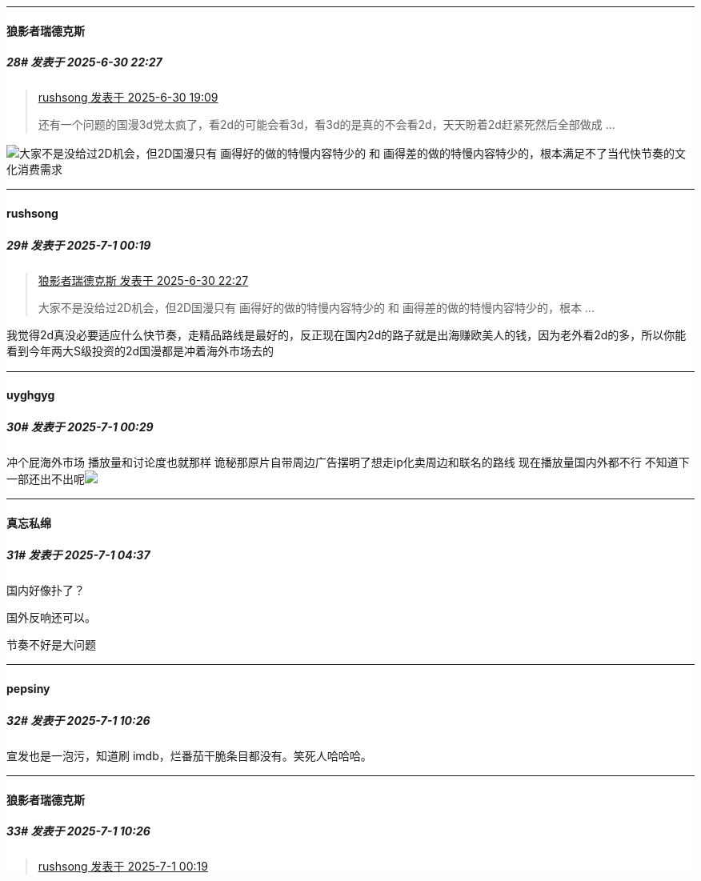 *****

####  狼影者瑞德克斯  
##### 28#       发表于 2025-6-30 22:27

<blockquote><a href="httphttps://stage1st.com/2b/forum.php?mod=redirect&amp;goto=findpost&amp;pid=68024621&amp;ptid=2255078" target="_blank">rushsong 发表于 2025-6-30 19:09</a>

还有一个问题的国漫3d党太疯了，看2d的可能会看3d，看3d的是真的不会看2d，天天盼着2d赶紧死然后全部做成 ...</blockquote>
<img src="https://static.stage1st.com/image/smiley/face2017/015.png" referrerpolicy="no-referrer">大家不是没给过2D机会，但2D国漫只有 画得好的做的特慢内容特少的 和 画得差的做的特慢内容特少的，根本满足不了当代快节奏的文化消费需求

*****

####  rushsong  
##### 29#       发表于 2025-7-1 00:19

<blockquote><a href="httphttps://stage1st.com/2b/forum.php?mod=redirect&amp;goto=findpost&amp;pid=68025390&amp;ptid=2255078" target="_blank">狼影者瑞德克斯 发表于 2025-6-30 22:27</a>

大家不是没给过2D机会，但2D国漫只有 画得好的做的特慢内容特少的 和 画得差的做的特慢内容特少的，根本 ...</blockquote>
我觉得2d真没必要适应什么快节奏，走精品路线是最好的，反正现在国内2d的路子就是出海赚欧美人的钱，因为老外看2d的多，所以你能看到今年两大S级投资的2d国漫都是冲着海外市场去的

*****

####  uyghgyg  
##### 30#       发表于 2025-7-1 00:29

冲个屁海外市场 播放量和讨论度也就那样 诡秘那原片自带周边广告摆明了想走ip化卖周边和联名的路线 现在播放量国内外都不行 不知道下一部还出不出呢<img src="https://static.stage1st.com/image/smiley/face2017/053.png" referrerpolicy="no-referrer">

*****

####  真忘私绵  
##### 31#       发表于 2025-7-1 04:37

国内好像扑了？

国外反响还可以。

节奏不好是大问题

*****

####  pepsiny  
##### 32#       发表于 2025-7-1 10:26

宣发也是一泡污，知道刷 imdb，烂番茄干脆条目都没有。笑死人哈哈哈。

*****

####  狼影者瑞德克斯  
##### 33#       发表于 2025-7-1 10:26

<blockquote><a href="httphttps://stage1st.com/2b/forum.php?mod=redirect&amp;goto=findpost&amp;pid=68025828&amp;ptid=2255078" target="_blank">rushsong 发表于 2025-7-1 00:19</a>
